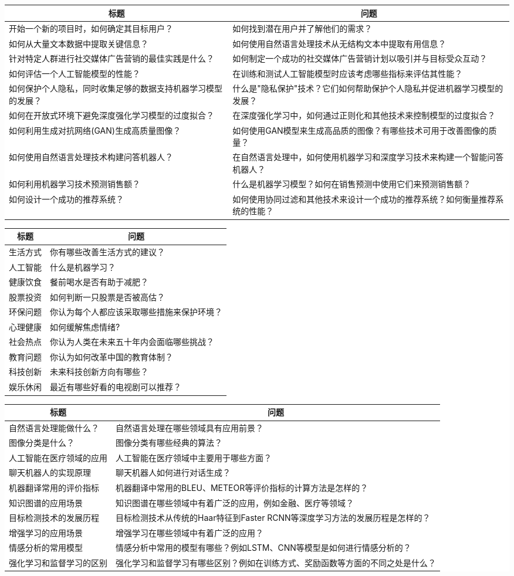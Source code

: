 | 标题 | 问题 |
| --- | --- |
| 开始一个新的项目时，如何确定其目标用户？ | 如何找到潜在用户并了解他们的需求？ |
| 如何从大量文本数据中提取关键信息？ | 如何使用自然语言处理技术从无结构文本中提取有用信息？ |
| 针对特定人群进行社交媒体广告营销的最佳实践是什么？ | 如何制定一个成功的社交媒体广告营销计划以吸引并与目标受众互动？ |
| 如何评估一个人工智能模型的性能？ | 在训练和测试人工智能模型时应该考虑哪些指标来评估其性能？ |
| 如何保护个人隐私，同时收集足够的数据支持机器学习模型的发展？ | 什么是"隐私保护"技术？它们如何帮助保护个人隐私并促进机器学习模型的发展？ |
| 如何在开放式环境下避免深度强化学习模型的过度拟合？ | 在深度强化学习中，如何通过正则化和其他技术来控制模型的过度拟合？ |
| 如何利用生成对抗网络(GAN)生成高质量图像？ | 如何使用GAN模型来生成高品质的图像？有哪些技术可用于改善图像的质量？ |
| 如何使用自然语言处理技术构建问答机器人？ | 在自然语言处理中，如何使用机器学习和深度学习技术来构建一个智能问答机器人？ |
| 如何利用机器学习技术预测销售额？ | 什么是机器学习模型？如何在销售预测中使用它们来预测销售额？ |
| 如何设计一个成功的推荐系统？ | 如何使用协同过滤和其他技术来设计一个成功的推荐系统？如何衡量推荐系统的性能？ |

| 标题 | 问题 |
| --- | --- |
| 生活方式 | 你有哪些改善生活方式的建议？|
| 人工智能 | 什么是机器学习？|
| 健康饮食 | 餐前喝水是否有助于减肥？|
| 股票投资 | 如何判断一只股票是否被高估？|
| 环保问题 | 你认为每个人都应该采取哪些措施来保护环境？|
| 心理健康 | 如何缓解焦虑情绪?|
| 社会热点 | 你认为人类在未来五十年内会面临哪些挑战？|
| 教育问题 | 你认为如何改革中国的教育体制？|
| 科技创新 | 未来科技创新方向有哪些？|
| 娱乐休闲 | 最近有哪些好看的电视剧可以推荐？|

| 标题                                                       | 问题                                                                                                                                     |
| -------------------------------------------------------- | --------------------------------------------------------------------------------------------------------------------------------------- |
| 自然语言处理能做什么？                                  | 自然语言处理在哪些领域具有应用前景？                                                                                                 |
| 图像分类是什么？                                          | 图像分类有哪些经典的算法？                                                                                                             |
| 人工智能在医疗领域的应用                                   | 人工智能在医疗领域中主要用于哪些方面？                                                                                                 |
| 聊天机器人的实现原理                                      | 聊天机器人如何进行对话生成？                                                                                                           |
| 机器翻译常用的评价指标                                    | 机器翻译中常用的BLEU、METEOR等评价指标的计算方法是怎样的？                                                                             |
| 知识图谱的应用场景                                       | 知识图谱在哪些领域中有着广泛的应用，例如金融、医疗等领域？                                                                           |
| 目标检测技术的发展历程                                    | 目标检测技术从传统的Haar特征到Faster RCNN等深度学习方法的发展历程是怎样的？                                                          |
| 增强学习的应用场景                                       | 增强学习在哪些领域中有着广泛的应用？                                                                                                   |
| 情感分析的常用模型                                        | 情感分析中常用的模型有哪些？例如LSTM、CNN等模型是如何进行情感分析的？                                                                  |
| 强化学习和监督学习的区别                                    | 强化学习和监督学习有哪些区别？例如在训练方式、奖励函数等方面的不同之处是什么？                                                         |

